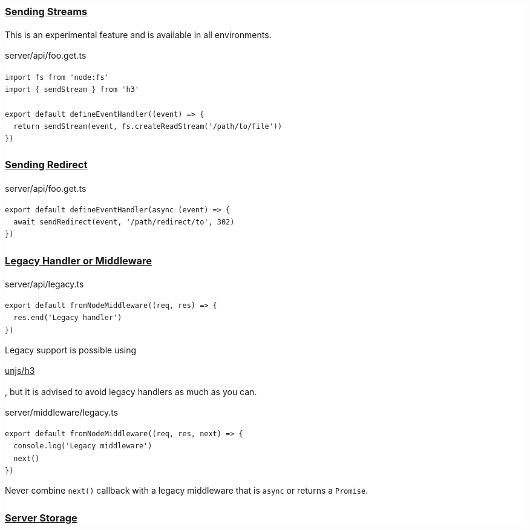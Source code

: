 ### [Sending Streams](#sending-streams)

This is an experimental feature and is available in all environments.

server/api/foo.get.ts

```
import fs from 'node:fs'
import { sendStream } from 'h3'

export default defineEventHandler((event) => {
  return sendStream(event, fs.createReadStream('/path/to/file'))
})

```

### [Sending Redirect](#sending-redirect)

server/api/foo.get.ts

```
export default defineEventHandler(async (event) => {
  await sendRedirect(event, '/path/redirect/to', 302)
})

```

### [Legacy Handler or Middleware](#legacy-handler-or-middleware)

server/api/legacy.ts

```
export default fromNodeMiddleware((req, res) => {
  res.end('Legacy handler')
})

```

Legacy support is possible using

[unjs/h3](https://github.com/unjs/h3)

, but it is advised to avoid legacy handlers as much as you can.

server/middleware/legacy.ts

```
export default fromNodeMiddleware((req, res, next) => {
  console.log('Legacy middleware')
  next()
})

```

Never combine `next()` callback with a legacy middleware that is `async` or returns a `Promise`.

### [Server Storage](#server-storage)
